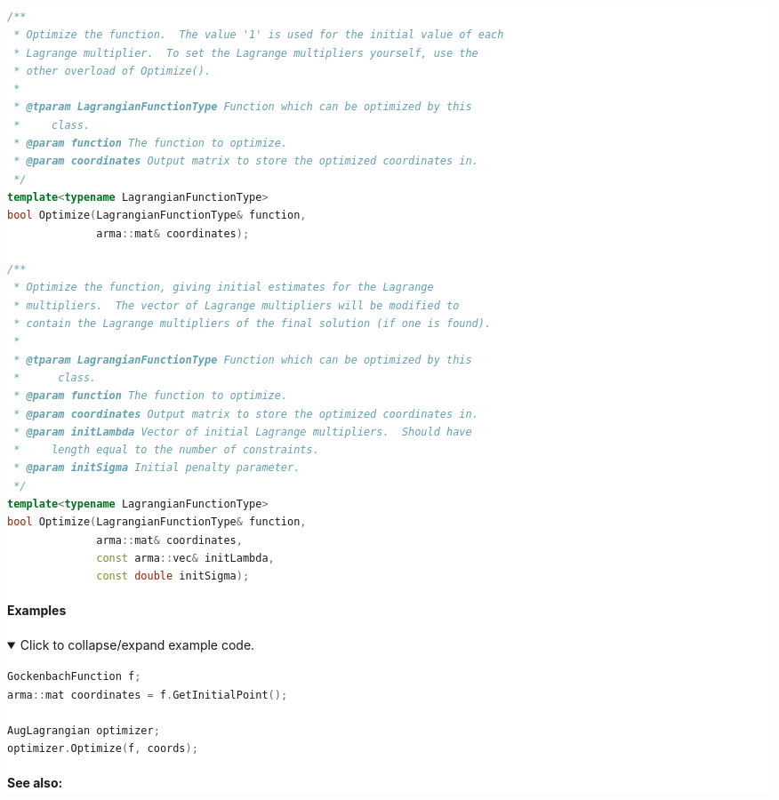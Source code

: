 ```c++
/**
 * Optimize the function.  The value '1' is used for the initial value of each
 * Lagrange multiplier.  To set the Lagrange multipliers yourself, use the
 * other overload of Optimize().
 *
 * @tparam LagrangianFunctionType Function which can be optimized by this
 *     class.
 * @param function The function to optimize.
 * @param coordinates Output matrix to store the optimized coordinates in.
 */
template<typename LagrangianFunctionType>
bool Optimize(LagrangianFunctionType& function,
              arma::mat& coordinates);

/**
 * Optimize the function, giving initial estimates for the Lagrange
 * multipliers.  The vector of Lagrange multipliers will be modified to
 * contain the Lagrange multipliers of the final solution (if one is found).
 *
 * @tparam LagrangianFunctionType Function which can be optimized by this
 *      class.
 * @param function The function to optimize.
 * @param coordinates Output matrix to store the optimized coordinates in.
 * @param initLambda Vector of initial Lagrange multipliers.  Should have
 *     length equal to the number of constraints.
 * @param initSigma Initial penalty parameter.
 */
template<typename LagrangianFunctionType>
bool Optimize(LagrangianFunctionType& function,
              arma::mat& coordinates,
              const arma::vec& initLambda,
              const double initSigma);
```

</details>

#### Examples

<details open>
<summary>Click to collapse/expand example code.
</summary>

```c++
GockenbachFunction f;
arma::mat coordinates = f.GetInitialPoint();

AugLagrangian optimizer;
optimizer.Optimize(f, coords);
```

</details>

#### See also:
